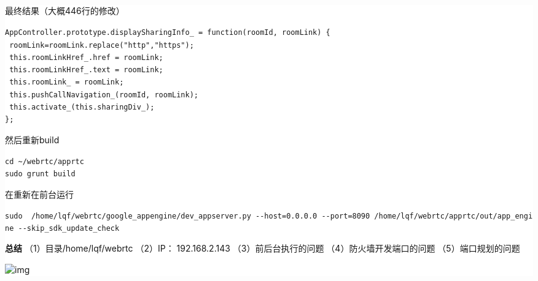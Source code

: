 最终结果（大概446行的修改）

```text
AppController.prototype.displaySharingInfo_ = function(roomId, roomLink) {
 roomLink=roomLink.replace("http","https");
 this.roomLinkHref_.href = roomLink;
 this.roomLinkHref_.text = roomLink;
 this.roomLink_ = roomLink;
 this.pushCallNavigation_(roomId, roomLink);
 this.activate_(this.sharingDiv_);
};
```


然后重新build

```text
cd ~/webrtc/apprtc
sudo grunt build 
```

在重新在前台运行

```text
sudo  /home/lqf/webrtc/google_appengine/dev_appserver.py --host=0.0.0.0 --port=8090 /home/lqf/webrtc/apprtc/out/app_engine --skip_sdk_update_check
```



**总结**
（1）目录/home/lqf/webrtc
（2）IP： 192.168.2.143
（3）前后台执行的问题
（4）防火墙开发端口的问题
（5）端口规划的问题

![img](https://pic4.zhimg.com/80/v2-55ed71fc387077c0a44e8d9dacfec3cf_hd.jpg)